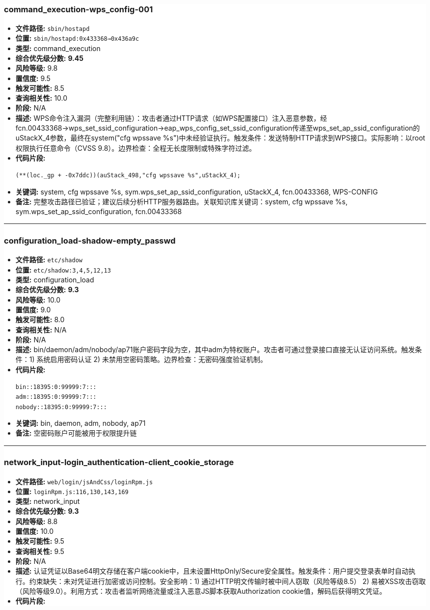 ### command_execution-wps_config-001

- **文件路径:** `sbin/hostapd`
- **位置:** `sbin/hostapd:0x433368→0x436a9c`
- **类型:** command_execution
- **综合优先级分数:** **9.45**
- **风险等级:** 9.8
- **置信度:** 9.5
- **触发可能性:** 8.5
- **查询相关性:** 10.0
- **阶段:** N/A
- **描述:** WPS命令注入漏洞（完整利用链）：攻击者通过HTTP请求（如WPS配置接口）注入恶意参数，经fcn.00433368→wps_set_ssid_configuration→eap_wps_config_set_ssid_configuration传递至wps_set_ap_ssid_configuration的uStackX_4参数，最终在system("cfg wpssave %s")中未经验证执行。触发条件：发送特制HTTP请求到WPS接口。实际影响：以root权限执行任意命令（CVSS 9.8）。边界检查：全程无长度限制或特殊字符过滤。
- **代码片段:**
  ```
  (**(loc._gp + -0x7ddc))(auStack_498,"cfg wpssave %s",uStackX_4);
  ```
- **关键词:** system, cfg wpssave %s, sym.wps_set_ap_ssid_configuration, uStackX_4, fcn.00433368, WPS-CONFIG
- **备注:** 完整攻击路径已验证；建议后续分析HTTP服务器路由。关联知识库关键词：system, cfg wpssave %s, sym.wps_set_ap_ssid_configuration, fcn.00433368

---
### configuration_load-shadow-empty_passwd

- **文件路径:** `etc/shadow`
- **位置:** `etc/shadow:3,4,5,12,13`
- **类型:** configuration_load
- **综合优先级分数:** **9.3**
- **风险等级:** 10.0
- **置信度:** 9.0
- **触发可能性:** 8.0
- **查询相关性:** N/A
- **阶段:** N/A
- **描述:** bin/daemon/adm/nobody/ap71账户密码字段为空，其中adm为特权账户。攻击者可通过登录接口直接无认证访问系统。触发条件：1) 系统启用密码认证 2) 未禁用空密码策略。边界检查：无密码强度验证机制。
- **代码片段:**
  ```
  bin::18395:0:99999:7:::
  adm::18395:0:99999:7:::
  nobody::18395:0:99999:7:::
  ```
- **关键词:** bin, daemon, adm, nobody, ap71
- **备注:** 空密码账户可能被用于权限提升链

---
### network_input-login_authentication-client_cookie_storage

- **文件路径:** `web/login/jsAndCss/loginRpm.js`
- **位置:** `loginRpm.js:116,130,143,169`
- **类型:** network_input
- **综合优先级分数:** **9.3**
- **风险等级:** 8.8
- **置信度:** 10.0
- **触发可能性:** 9.5
- **查询相关性:** 9.5
- **阶段:** N/A
- **描述:** 认证凭证以Base64明文存储在客户端cookie中，且未设置HttpOnly/Secure安全属性。触发条件：用户提交登录表单时自动执行。约束缺失：未对凭证进行加密或访问控制。安全影响：1) 通过HTTP明文传输时被中间人窃取（风险等级8.5） 2) 易被XSS攻击窃取（风险等级9.0）。利用方式：攻击者监听网络流量或注入恶意JS脚本获取Authorization cookie值，解码后获得明文凭证。
- **代码片段:**
  ```
  ```